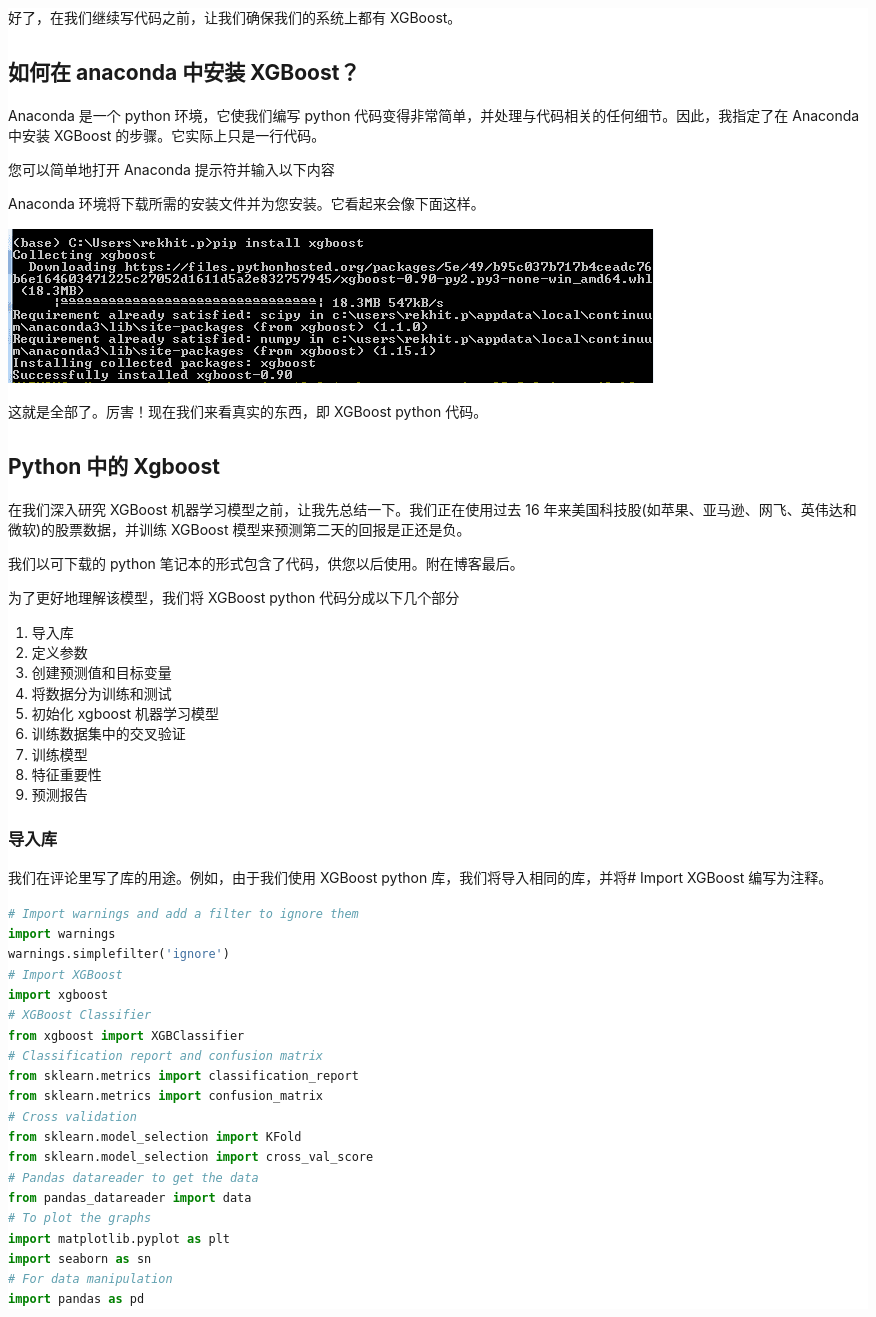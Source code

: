 好了，在我们继续写代码之前，让我们确保我们的系统上都有 XGBoost。

## 如何在 anaconda 中安装 XGBoost？

Anaconda 是一个 python 环境，它使我们编写 python 代码变得非常简单，并处理与代码相关的任何细节。因此，我指定了在 Anaconda 中安装 XGBoost 的步骤。它实际上只是一行代码。

您可以简单地打开 Anaconda 提示符并输入以下内容

Anaconda 环境将下载所需的安装文件并为您安装。它看起来会像下面这样。

![](img/d5024a7bbed9200f59196a3c53375a56.png)

这就是全部了。厉害！现在我们来看真实的东西，即 XGBoost python 代码。

## Python 中的 Xgboost

在我们深入研究 XGBoost 机器学习模型之前，让我先总结一下。我们正在使用过去 16 年来美国科技股(如苹果、亚马逊、网飞、英伟达和微软)的股票数据，并训练 XGBoost 模型来预测第二天的回报是正还是负。

我们以可下载的 python 笔记本的形式包含了代码，供您以后使用。附在博客最后。

为了更好地理解该模型，我们将 XGBoost python 代码分成以下几个部分

1.  导入库
2.  定义参数
3.  创建预测值和目标变量
4.  将数据分为训练和测试
5.  初始化 xgboost 机器学习模型
6.  训练数据集中的交叉验证
7.  训练模型
8.  特征重要性
9.  预测报告

### 导入库

我们在评论里写了库的用途。例如，由于我们使用 XGBoost python 库，我们将导入相同的库，并将# Import XGBoost 编写为注释。

```py
# Import warnings and add a filter to ignore them
import warnings
warnings.simplefilter('ignore')
# Import XGBoost
import xgboost
# XGBoost Classifier
from xgboost import XGBClassifier
# Classification report and confusion matrix
from sklearn.metrics import classification_report
from sklearn.metrics import confusion_matrix
# Cross validation
from sklearn.model_selection import KFold
from sklearn.model_selection import cross_val_score
# Pandas datareader to get the data
from pandas_datareader import data
# To plot the graphs
import matplotlib.pyplot as plt
import seaborn as sn
# For data manipulation
import pandas as pd
```